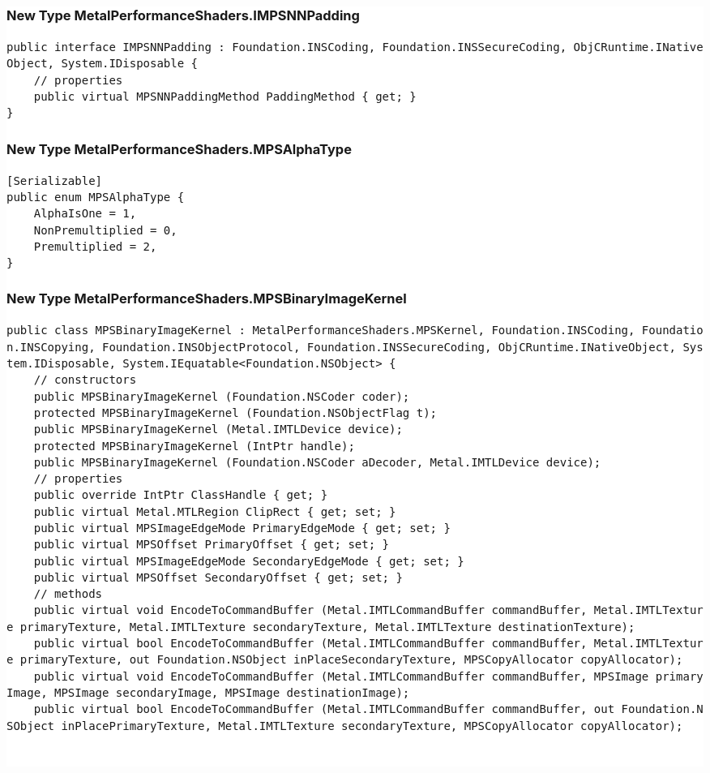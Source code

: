 <h3>New Type MetalPerformanceShaders.IMPSNNPadding</h3>
<pre class='added' data-is-non-breaking="">
public interface IMPSNNPadding : Foundation.INSCoding, Foundation.INSSecureCoding, ObjCRuntime.INativeObject, System.IDisposable {
	// properties
	<span class='added added-property ' data-is-non-breaking="">public virtual MPSNNPaddingMethod PaddingMethod { get; }</span>
}
</pre>
</div> 
<div> 
<h3>New Type MetalPerformanceShaders.MPSAlphaType</h3>
<pre class='added' data-is-non-breaking="">
[Serializable]
public enum MPSAlphaType {
	<span class='added added-field ' data-is-non-breaking="">AlphaIsOne = 1,</span>
	<span class='added added-field ' data-is-non-breaking="">NonPremultiplied = 0,</span>
	<span class='added added-field ' data-is-non-breaking="">Premultiplied = 2,</span>
}
</pre>
</div> 
<div> 
<h3>New Type MetalPerformanceShaders.MPSBinaryImageKernel</h3>
<pre class='added' data-is-non-breaking="">
public class MPSBinaryImageKernel : MetalPerformanceShaders.MPSKernel, Foundation.INSCoding, Foundation.INSCopying, Foundation.INSObjectProtocol, Foundation.INSSecureCoding, ObjCRuntime.INativeObject, System.IDisposable, System.IEquatable&lt;Foundation.NSObject&gt; {
	// constructors
	<span class='added added-constructor ' data-is-non-breaking="">public MPSBinaryImageKernel (Foundation.NSCoder coder);</span>
	<span class='added added-constructor ' data-is-non-breaking="">protected MPSBinaryImageKernel (Foundation.NSObjectFlag t);</span>
	<span class='added added-constructor ' data-is-non-breaking="">public MPSBinaryImageKernel (Metal.IMTLDevice device);</span>
	<span class='added added-constructor ' data-is-non-breaking="">protected MPSBinaryImageKernel (IntPtr handle);</span>
	<span class='added added-constructor ' data-is-non-breaking="">public MPSBinaryImageKernel (Foundation.NSCoder aDecoder, Metal.IMTLDevice device);</span>
	// properties
	<span class='added added-property ' data-is-non-breaking="">public override IntPtr ClassHandle { get; }</span>
	<span class='added added-property ' data-is-non-breaking="">public virtual Metal.MTLRegion ClipRect { get; set; }</span>
	<span class='added added-property ' data-is-non-breaking="">public virtual MPSImageEdgeMode PrimaryEdgeMode { get; set; }</span>
	<span class='added added-property ' data-is-non-breaking="">public virtual MPSOffset PrimaryOffset { get; set; }</span>
	<span class='added added-property ' data-is-non-breaking="">public virtual MPSImageEdgeMode SecondaryEdgeMode { get; set; }</span>
	<span class='added added-property ' data-is-non-breaking="">public virtual MPSOffset SecondaryOffset { get; set; }</span>
	// methods
	<span class='added added-method ' data-is-non-breaking="">public virtual void EncodeToCommandBuffer (Metal.IMTLCommandBuffer commandBuffer, Metal.IMTLTexture primaryTexture, Metal.IMTLTexture secondaryTexture, Metal.IMTLTexture destinationTexture);</span>
	<span class='added added-method ' data-is-non-breaking="">public virtual bool EncodeToCommandBuffer (Metal.IMTLCommandBuffer commandBuffer, Metal.IMTLTexture primaryTexture, out Foundation.NSObject inPlaceSecondaryTexture, MPSCopyAllocator copyAllocator);</span>
	<span class='added added-method ' data-is-non-breaking="">public virtual void EncodeToCommandBuffer (Metal.IMTLCommandBuffer commandBuffer, MPSImage primaryImage, MPSImage secondaryImage, MPSImage destinationImage);</span>
	<span class='added added-method ' data-is-non-breaking="">public virtual bool EncodeToCommandBuffer (Metal.IMTLCommandBuffer commandBuffer, out Foundation.NSObject inPlacePrimaryTexture, Metal.IMTLTexture secondaryTexture, MPSCopyAllocator copyAllocator);</span>